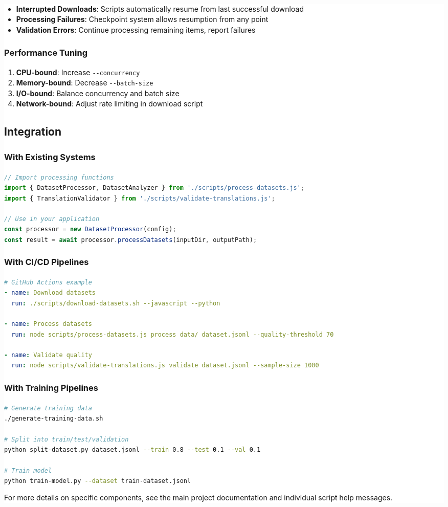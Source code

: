 - **Interrupted Downloads**: Scripts automatically resume from last successful download
- **Processing Failures**: Checkpoint system allows resumption from any point
- **Validation Errors**: Continue processing remaining items, report failures

### Performance Tuning

1. **CPU-bound**: Increase `--concurrency`
2. **Memory-bound**: Decrease `--batch-size`
3. **I/O-bound**: Balance concurrency and batch size
4. **Network-bound**: Adjust rate limiting in download script

## Integration

### With Existing Systems

```javascript
// Import processing functions
import { DatasetProcessor, DatasetAnalyzer } from './scripts/process-datasets.js';
import { TranslationValidator } from './scripts/validate-translations.js';

// Use in your application
const processor = new DatasetProcessor(config);
const result = await processor.processDatasets(inputDir, outputPath);
```

### With CI/CD Pipelines

```yaml
# GitHub Actions example
- name: Download datasets
  run: ./scripts/download-datasets.sh --javascript --python

- name: Process datasets
  run: node scripts/process-datasets.js process data/ dataset.jsonl --quality-threshold 70

- name: Validate quality
  run: node scripts/validate-translations.js validate dataset.jsonl --sample-size 1000
```

### With Training Pipelines

```bash
# Generate training data
./generate-training-data.sh

# Split into train/test/validation
python split-dataset.py dataset.jsonl --train 0.8 --test 0.1 --val 0.1

# Train model
python train-model.py --dataset train-dataset.jsonl
```

For more details on specific components, see the main project documentation and individual script help messages.